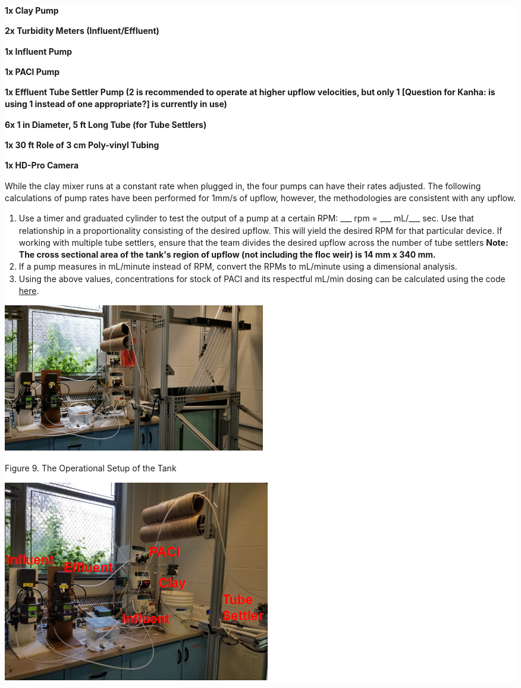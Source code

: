 **1x Clay Pump**

**2x Turbidity Meters (Influent/Effluent)**

**1x Influent Pump**

**1x PACl Pump**

**1x Effluent Tube Settler Pump (2 is recommended to operate at higher upflow velocities, but only 1 [Question for Kanha: is using 1 instead of one appropriate?] is currently in use)**

**6x 1 in Diameter, 5 ft Long Tube (for Tube Settlers)**

**1x 30 ft Role of 3 cm Poly-vinyl Tubing**

**1x HD-Pro Camera**

While the clay mixer runs at a constant rate when plugged in, the four pumps can have their rates adjusted. The following calculations of pump rates have been performed for 1mm/s of upflow, however, the methodologies are consistent with any upflow.

1) Use a timer and graduated cylinder to test the output of a pump at a certain RPM: ___ rpm = ___ mL/___ sec. Use that relationship in a proportionality consisting of the desired upflow. This will yield the desired RPM for that particular device. If working with multiple tube settlers, ensure that the team divides the desired upflow across the number of tube settlers
**Note: The cross sectional area of the tank's region of upflow (not including the floc weir) is 14 mm x 340 mm.**
2) If a pump measures in mL/minute instead of RPM, convert the RPMs to mL/minute using a dimensional analysis.
3) Using the above values, concentrations for stock of PACl and its respectful mL/min dosing can be calculated using the code [here](https://github.com/AguaClara/HRS-Flow-Recycle/blob/master/Preliminary_Calculations.md).

![Full_Setup](https://raw.githubusercontent.com/AguaClara/HRS-Flow-Recycle/master/Images/Archive/Full_Setup.png)

Figure 9. The Operational Setup of the Tank

![Setup_Labeled](https://raw.githubusercontent.com/AguaClara/HRS-Flow-Recycle/master/Images/Archive/Label_Setup_Labeled.png)
